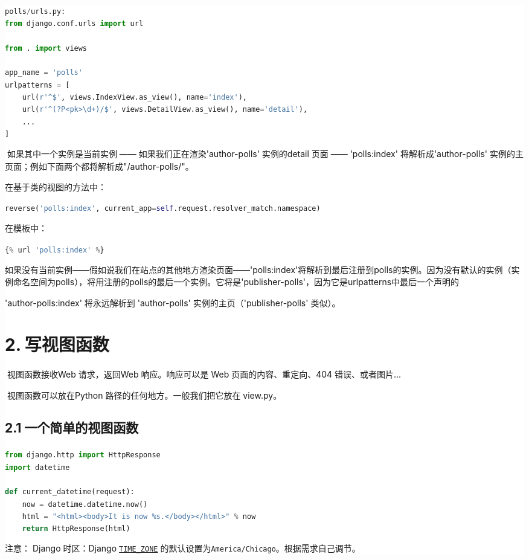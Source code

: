 

```python
polls/urls.py:
from django.conf.urls import url

from . import views

app_name = 'polls'
urlpatterns = [
    url(r'^$', views.IndexView.as_view(), name='index'),
    url(r'^(?P<pk>\d+)/$', views.DetailView.as_view(), name='detail'),
    ...
]
```

​	如果其中一个实例是当前实例 —— 如果我们正在渲染'author-polls' 实例的detail 页面 —— 'polls:index' 将解析成'author-polls' 实例的主页面；例如下面两个都将解析成"/author-polls/"。

在基于类的视图的方法中：

```python
reverse('polls:index', current_app=self.request.resolver_match.namespace)
```

在模板中：

```python
{% url 'polls:index' %}
```

如果没有当前实例——假如说我们在站点的其他地方渲染页面——'polls:index'将解析到最后注册到polls的实例。因为没有默认的实例（实例命名空间为polls），将用注册的polls的最后一个实例。它将是'publisher-polls'，因为它是urlpatterns中最后一个声明的

'author-polls:index' 将永远解析到 'author-polls' 实例的主页（'publisher-polls' 类似）。



# 2. 写视图函数

​	视图函数接收Web 请求，返回Web 响应。响应可以是 Web 页面的内容、重定向、404 错误、或者图片... 

​	视图函数可以放在Python 路径的任何地方。一般我们把它放在 view.py。

## 2.1 一个简单的视图函数

```python
from django.http import HttpResponse
import datetime

def current_datetime(request):
    now = datetime.datetime.now()
    html = "<html><body>It is now %s.</body></html>" % now
    return HttpResponse(html)
```

注意： Django 时区：Django  [`TIME_ZONE`](https://docs.djangoproject.com/en/1.11/ref/settings/#std:setting-TIME_ZONE)  的默认设置为`America/Chicago`。根据需求自己调节。
